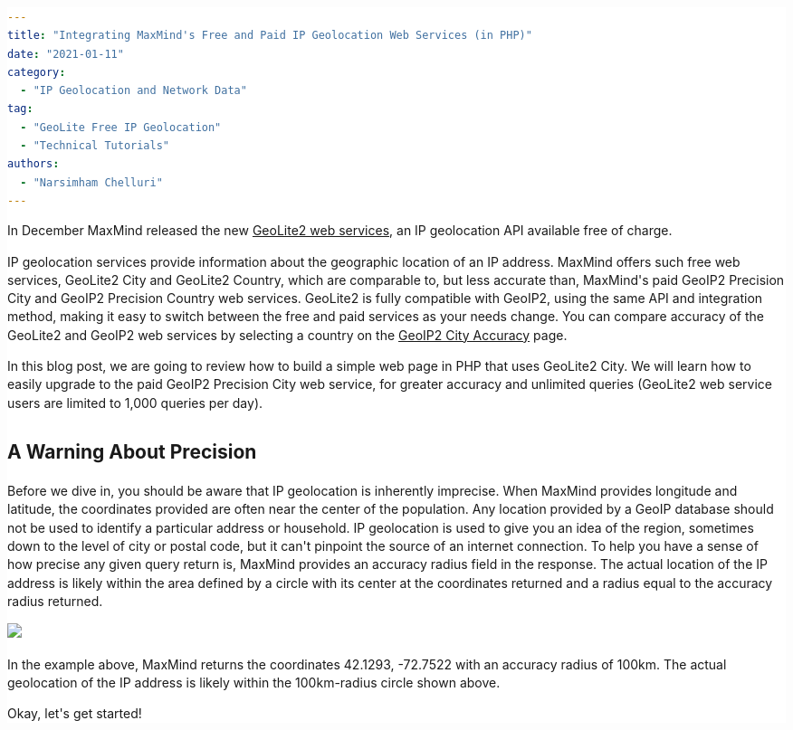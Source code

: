 ```yaml
---
title: "Integrating MaxMind's Free and Paid IP Geolocation Web Services (in PHP)"
date: "2021-01-11"
category:
  - "IP Geolocation and Network Data"
tag:
  - "GeoLite Free IP Geolocation"
  - "Technical Tutorials"
authors:
  - "Narsimham Chelluri"
---
```


In December MaxMind released the new [GeoLite2 web
services](https://dev.maxmind.com/geoip/geoip2/geolite2/), an IP geolocation API
available free of charge.

IP geolocation services provide information about the geographic location of an
IP address. MaxMind offers such free web services, GeoLite2 City and GeoLite2
Country, which are comparable to, but less accurate than, MaxMind's paid GeoIP2
Precision City and GeoIP2 Precision Country web services. GeoLite2 is fully
compatible with GeoIP2, using the same API and integration method, making it
easy to switch between the free and paid services as your needs change. You can
compare accuracy of the GeoLite2 and GeoIP2 web services by selecting a country
on the [GeoIP2 City
Accuracy](https://www.maxmind.com/en/geoip2-city-accuracy-comparison) page.

In this blog post, we are going to review how to build a simple web page in PHP
that uses GeoLite2 City. We will learn how to easily upgrade to the paid GeoIP2
Precision City web service, for greater accuracy and unlimited queries (GeoLite2
web service users are limited to 1,000 queries per day).

## A Warning About Precision

Before we dive in, you should be aware that IP geolocation is inherently
imprecise. When MaxMind provides longitude and latitude, the coordinates
provided are often near the center of the population. Any location provided by a
GeoIP database should not be used to identify a particular address or household.
IP geolocation is used to give you an idea of the region, sometimes down to the
level of city or postal code, but it can't pinpoint the source of an internet
connection. To help you have a sense of how precise any given query return is,
MaxMind provides an accuracy radius field in the response. The actual location
of the IP address is likely within the area defined by a circle with its center
at the coordinates returned and a radius equal to the accuracy radius returned.

![](/images/2021/01/location-1024x611.jpg)

In the example above, MaxMind returns the coordinates 42.1293, -72.7522 with an
accuracy radius of 100km. The actual geolocation of the IP address is likely
within the 100km-radius circle shown above.

Okay, let's get started!

